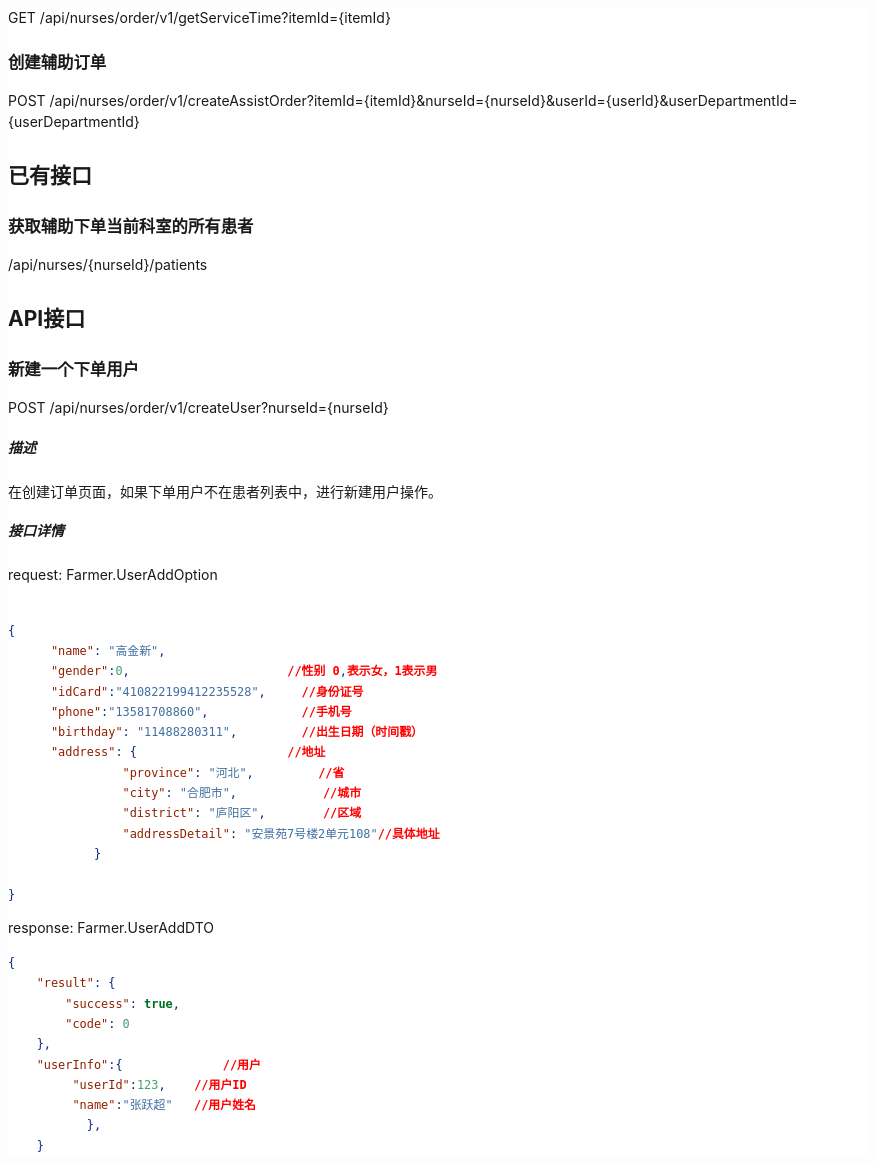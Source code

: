GET /api/nurses/order/v1/getServiceTime?itemId={itemId}
### 创建辅助订单

POST /api/nurses/order/v1/createAssistOrder?itemId={itemId}&nurseId={nurseId}&userId={userId}&userDepartmentId={userDepartmentId}


## 已有接口

### 获取辅助下单当前科室的所有患者

/api/nurses/{nurseId}/patients


 
## API接口

### 新建一个下单用户

POST /api/nurses/order/v1/createUser?nurseId={nurseId}

##### 描述

在创建订单页面，如果下单用户不在患者列表中，进行新建用户操作。
 
##### 接口详情

request:  Farmer.UserAddOption

``` Json

{
      "name": "高金新",
      "gender":0,                      //性别 0,表示女，1表示男
      "idCard":"410822199412235528",     //身份证号
      "phone":"13581708860",             //手机号
      "birthday": "11488280311",         //出生日期（时间戳）
      "address": {                     //地址
                "province": "河北",         //省
                "city": "合肥市",            //城市
                "district": "庐阳区",        //区域
                "addressDetail": "安景苑7号楼2单元108"//具体地址 
            }
      
}

```

response:  Farmer.UserAddDTO

``` Json
{
    "result": {
        "success": true,
        "code": 0
    },
    "userInfo":{              //用户
         "userId":123,    //用户ID
         "name":"张跃超"   //用户姓名
           },
    }

```
